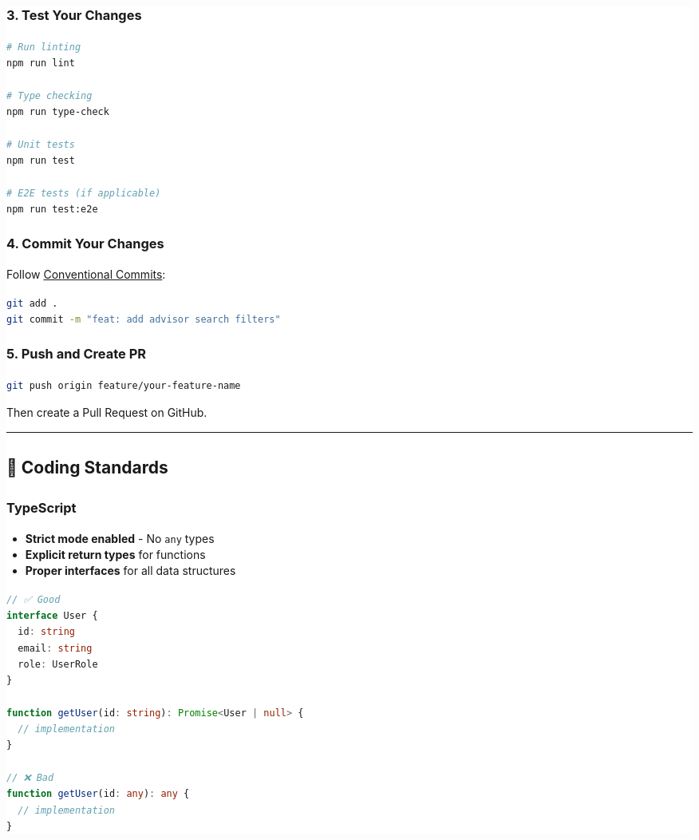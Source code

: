 ### 3. Test Your Changes

```bash
# Run linting
npm run lint

# Type checking
npm run type-check

# Unit tests
npm run test

# E2E tests (if applicable)
npm run test:e2e
```

### 4. Commit Your Changes

Follow [Conventional Commits](https://www.conventionalcommits.org/):

```bash
git add .
git commit -m "feat: add advisor search filters"
```

### 5. Push and Create PR

```bash
git push origin feature/your-feature-name
```

Then create a Pull Request on GitHub.

---

## 📝 Coding Standards

### TypeScript

- **Strict mode enabled** - No `any` types
- **Explicit return types** for functions
- **Proper interfaces** for all data structures

```typescript
// ✅ Good
interface User {
  id: string
  email: string
  role: UserRole
}

function getUser(id: string): Promise<User | null> {
  // implementation
}

// ❌ Bad
function getUser(id: any): any {
  // implementation
}
```
